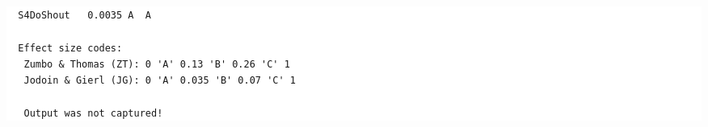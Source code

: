       S4DoShout   0.0035 A  A 
      
      Effect size codes: 
       Zumbo & Thomas (ZT): 0 'A' 0.13 'B' 0.26 'C' 1 
       Jodoin & Gierl (JG): 0 'A' 0.035 'B' 0.07 'C' 1 
      
       Output was not captured! 

